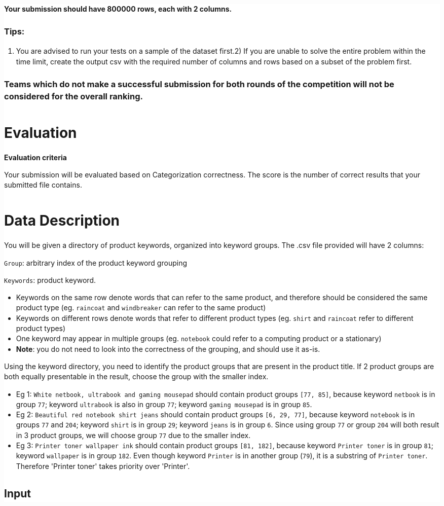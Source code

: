 **Your submission should have 800000 rows, each with 2 columns.**

### **Tips:**

1) You are advised to run your tests on a sample of the dataset first.2) If you are unable to solve the entire problem within the time limit, create the output csv with the required number of columns and rows based on a subset of the problem first.

### **Teams which do not make a successful submission for both rounds of the competition will not be considered for the overall ranking.**

# Evaluation

**Evaluation criteria**

Your submission will be evaluated based on Categorization correctness. The score is the number of correct results that your submitted file contains.

# Data Description

You will be given a directory of product keywords, organized into keyword groups. The .csv file provided will have 2 columns:

`Group`: arbitrary index of the product keyword grouping

`Keywords`: product keyword.

- Keywords on the same row denote words that can refer to the same product, and therefore should be considered the same product type (eg. `raincoat` and `windbreaker` can refer to the same product)
- Keywords on different rows denote words that refer to different product types (eg. `shirt` and `raincoat` refer to different product types)
- One keyword may appear in multiple groups (eg. `notebook` could refer to a computing product or a stationary)
- **Note**: you do not need to look into the correctness of the grouping, and should use it as-is.

Using the keyword directory, you need to identify the product groups that are present in the product title. If 2 product groups are both equally presentable in the result, choose the group with the smaller index.

- Eg 1: `White netbook, ultrabook and gaming mousepad` should contain product groups `[77, 85]`, because keyword `netbook` is in group `77`; keyword `ultrabook` is also in group `77`; keyword `gaming mousepad` is in group `85`.
- Eg 2: `Beautiful red notebook shirt jeans` should contain product groups `[6, 29, 77]`, because keyword `notebook` is in groups `77` and `204`; keyword `shirt` is in group `29`; keyword `jeans` is in group `6`. Since using group `77` or group `204` will both result in 3 product groups, we will choose group `77` due to the smaller index.
- Eg 3: `Printer toner wallpaper ink` should contain product groups `[81, 182]`, because keyword `Printer toner` is in group `81`; keyword `wallpaper` is in group `182`. Even though keyword `Printer` is in another group (`79`), it is a substring of `Printer toner`. Therefore 'Printer toner' takes priority over 'Printer'.

## **Input**
